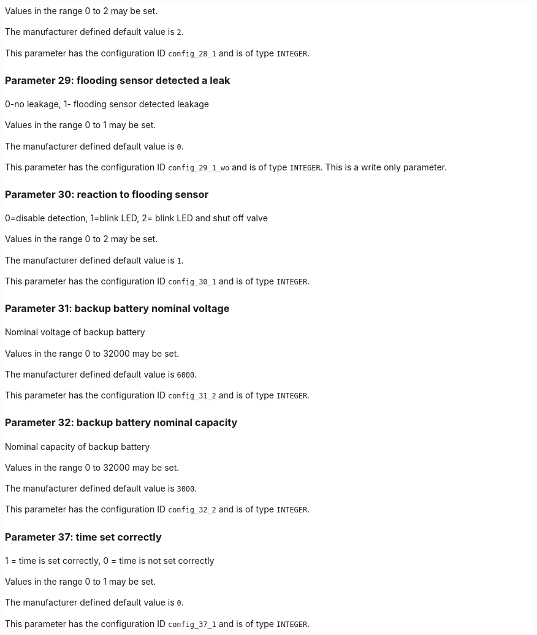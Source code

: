 Values in the range 0 to 2 may be set.

The manufacturer defined default value is ```2```.

This parameter has the configuration ID ```config_28_1``` and is of type ```INTEGER```.


### Parameter 29: flooding sensor detected a leak

0-no leakage, 1- flooding sensor detected leakage

Values in the range 0 to 1 may be set.

The manufacturer defined default value is ```0```.

This parameter has the configuration ID ```config_29_1_wo``` and is of type ```INTEGER```.
This is a write only parameter.


### Parameter 30: reaction to flooding sensor

0=disable detection, 1=blink LED, 2= blink LED and shut off valve

Values in the range 0 to 2 may be set.

The manufacturer defined default value is ```1```.

This parameter has the configuration ID ```config_30_1``` and is of type ```INTEGER```.


### Parameter 31: backup battery nominal voltage

Nominal voltage of backup battery

Values in the range 0 to 32000 may be set.

The manufacturer defined default value is ```6000```.

This parameter has the configuration ID ```config_31_2``` and is of type ```INTEGER```.


### Parameter 32: backup battery nominal capacity

Nominal capacity of backup battery

Values in the range 0 to 32000 may be set.

The manufacturer defined default value is ```3000```.

This parameter has the configuration ID ```config_32_2``` and is of type ```INTEGER```.


### Parameter 37: time set correctly

1 = time is set correctly, 0 = time is not set correctly

Values in the range 0 to 1 may be set.

The manufacturer defined default value is ```0```.

This parameter has the configuration ID ```config_37_1``` and is of type ```INTEGER```.
